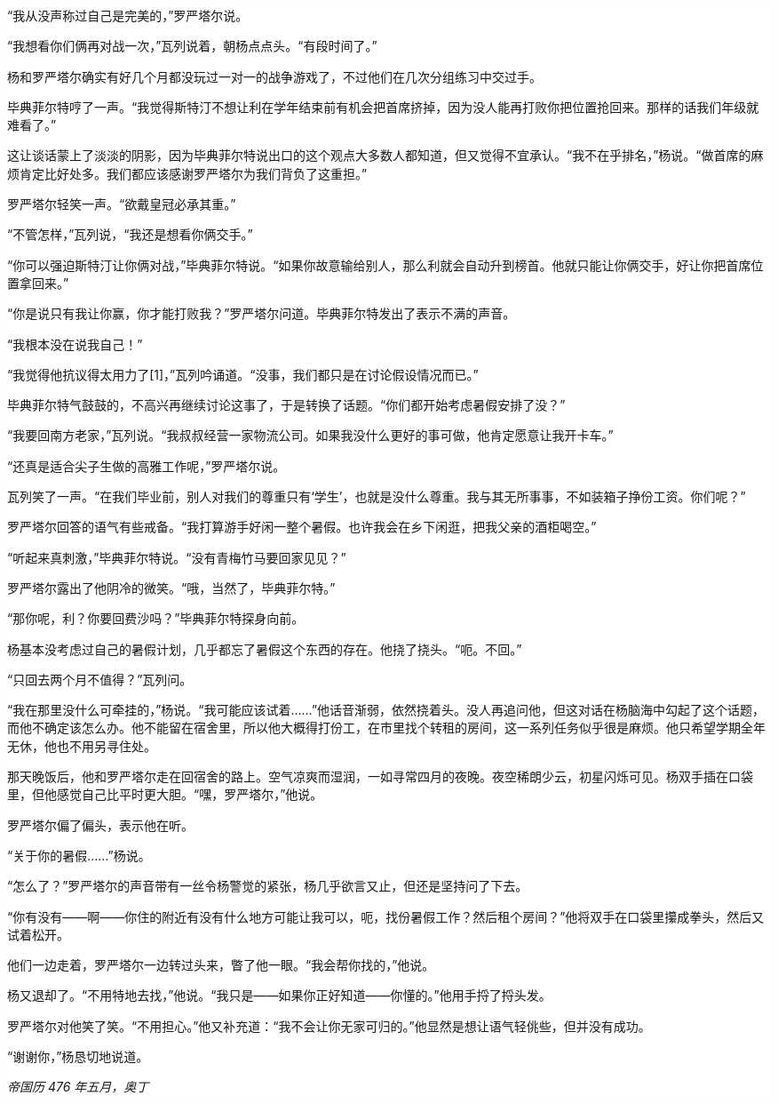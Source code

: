 “我从没声称过自己是完美的，”罗严塔尔说。

“我想看你们俩再对战一次，”瓦列说着，朝杨点点头。“有段时间了。”

杨和罗严塔尔确实有好几个月都没玩过一对一的战争游戏了，不过他们在几次分组练习中交过手。

毕典菲尔特哼了一声。“我觉得斯特汀不想让利在学年结束前有机会把首席挤掉，因为没人能再打败你把位置抢回来。那样的话我们年级就难看了。”

这让谈话蒙上了淡淡的阴影，因为毕典菲尔特说出口的这个观点大多数人都知道，但又觉得不宜承认。“我不在乎排名，”杨说。“做首席的麻烦肯定比好处多。我们都应该感谢罗严塔尔为我们背负了这重担。”

罗严塔尔轻笑一声。“欲戴皇冠必承其重。”

“不管怎样，”瓦列说，“我还是想看你俩交手。”

“你可以强迫斯特汀让你俩对战，”毕典菲尔特说。“如果你故意输给别人，那么利就会自动升到榜首。他就只能让你俩交手，好让你把首席位置拿回来。”

“你是说只有我让你赢，你才能打败我？”罗严塔尔问道。毕典菲尔特发出了表示不满的声音。

“我根本没在说我自己！”

“我觉得他抗议得太用力了[1]，”瓦列吟诵道。“没事，我们都只是在讨论假设情况而已。”

毕典菲尔特气鼓鼓的，不高兴再继续讨论这事了，于是转换了话题。“你们都开始考虑暑假安排了没？”

“我要回南方老家，”瓦列说。“我叔叔经营一家物流公司。如果我没什么更好的事可做，他肯定愿意让我开卡车。”

“还真是适合尖子生做的高雅工作呢，”罗严塔尔说。

瓦列笑了一声。“在我们毕业前，别人对我们的尊重只有‘学生’，也就是没什么尊重。我与其无所事事，不如装箱子挣份工资。你们呢？”

罗严塔尔回答的语气有些戒备。“我打算游手好闲一整个暑假。也许我会在乡下闲逛，把我父亲的酒柜喝空。”

“听起来真刺激，”毕典菲尔特说。“没有青梅竹马要回家见见？”

罗严塔尔露出了他阴冷的微笑。“哦，当然了，毕典菲尔特。”

“那你呢，利？你要回费沙吗？”毕典菲尔特探身向前。

杨基本没考虑过自己的暑假计划，几乎都忘了暑假这个东西的存在。他挠了挠头。“呃。不回。”

“只回去两个月不值得？”瓦列问。

“我在那里没什么可牵挂的，”杨说。“我可能应该试着……”他话音渐弱，依然挠着头。没人再追问他，但这对话在杨脑海中勾起了这个话题，而他不确定该怎么办。他不能留在宿舍里，所以他大概得打份工，在市里找个转租的房间，这一系列任务似乎很是麻烦。他只希望学期全年无休，他也不用另寻住处。

那天晚饭后，他和罗严塔尔走在回宿舍的路上。空气凉爽而湿润，一如寻常四月的夜晚。夜空稀朗少云，初星闪烁可见。杨双手插在口袋里，但他感觉自己比平时更大胆。“嘿，罗严塔尔，”他说。

罗严塔尔偏了偏头，表示他在听。

“关于你的暑假……”杨说。

“怎么了？”罗严塔尔的声音带有一丝令杨警觉的紧张，杨几乎欲言又止，但还是坚持问了下去。

“你有没有——啊——你住的附近有没有什么地方可能让我可以，呃，找份暑假工作？然后租个房间？”他将双手在口袋里攥成拳头，然后又试着松开。

他们一边走着，罗严塔尔一边转过头来，瞥了他一眼。“我会帮你找的，”他说。

杨又退却了。“不用特地去找，”他说。“我只是——如果你正好知道——你懂的。”他用手捋了捋头发。

罗严塔尔对他笑了笑。“不用担心。”他又补充道：“我不会让你无家可归的。”他显然是想让语气轻佻些，但并没有成功。

“谢谢你，”杨恳切地说道。

*帝国历* *476* *年五月，奥丁*
